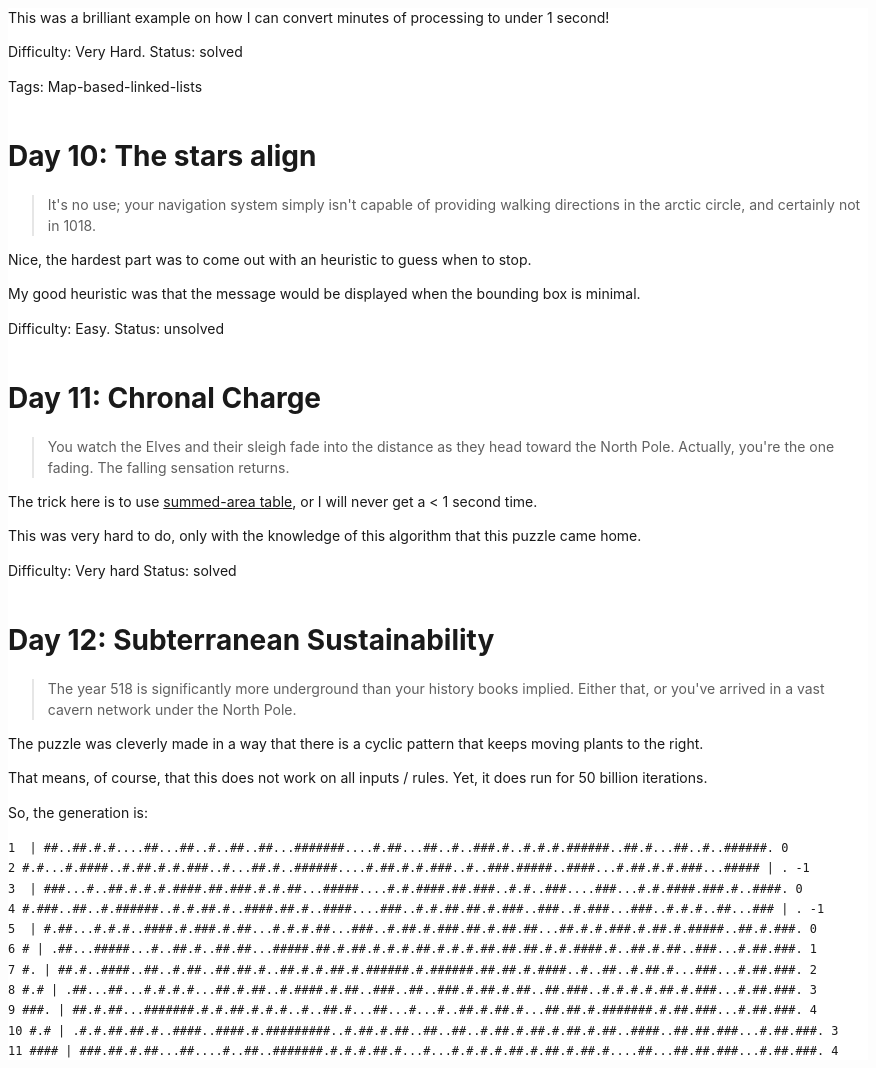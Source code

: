 This was a brilliant example on how I can convert minutes of processing to under 1 second!

Difficulty: Very Hard.
Status: solved

Tags: Map-based-linked-lists

# Day 10: The stars align 

> It's no use; your navigation system simply isn't capable of providing walking directions 
> in the arctic circle, and certainly not in 1018.

Nice, the hardest part was to come out with an heuristic to guess when to stop.

My good heuristic was that the message would be displayed when the bounding box is minimal. 

Difficulty: Easy.
Status: unsolved

# Day 11: Chronal Charge 

> You watch the Elves and their sleigh fade into the distance as they head toward the North Pole.
> Actually, you're the one fading. The falling sensation returns.

The trick here is to use [summed-area table](https://en.wikipedia.org/wiki/Summed-area_table), 
or I will never get a < 1 second time.

This was very hard to do, only with the knowledge of this algorithm that this puzzle came home.

Difficulty: Very hard
Status: solved

# Day 12: Subterranean Sustainability 

> The year 518 is significantly more underground than your history books implied. 
> Either that, or you've arrived in a vast cavern network under the North Pole.

The puzzle was cleverly made in a way that there is a cyclic pattern that keeps moving plants to the right.

That means, of course, that this does not work on all inputs / rules. Yet, it does run for 50 billion iterations.

So, the generation is: 

    1  | ##..##.#.#....##...##..#..##..##...#######....#.##...##..#..###.#..#.#.#.######..##.#...##..#..######. 0
    2 #.#...#.####..#.##.#.#.###..#...##.#..######....#.##.#.#.###..#..###.#####..####...#.##.#.#.###...##### | . -1
    3  | ###...#..##.#.#.#.####.##.###.#.#.##...#####....#.#.####.##.###..#.#..###....###...#.#.####.###.#..####. 0
    4 #.###..##..#.######..#.#.##.#..####.##.#..####....###..#.#.##.##.#.###..###..#.###...###..#.#.#..##...### | . -1
    5  | #.##...#.#.#..####.#.###.#.##...#.#.#.##...###..#.##.#.###.##.#.##.##...##.#.#.###.#.##.#.#####..##.#.###. 0
    6 # | .##...#####...#..##.#..##.##...#####.##.#.##.#.#.#.##.#.#.#.##.##.##.#.#.####.#..##.#.##..###...#.##.###. 1
    7 #. | ##.#..####..##..#.##..##.##.#..##.#.#.##.#.######.#.######.##.##.#.####..#..##..#.##.#...###...#.##.###. 2
    8 #.# | .##...##...#.#.#.#...##.#.##..#.####.#.##..###..##..###.#.##.#.##..##.###..#.#.#.#.##.#.###...#.##.###. 3
    9 ###. | ##.#.##...#######.#.#.##.#.#.#..#..##.#...##...#...#..##.#.##.#...##.##.#.#######.#.##.###...#.##.###. 4
    10 #.# | .#.#.##.##.#..####..####.#.#########..#.##.#.##..##..##..#.##.#.##.#.##.#.##..####..##.##.###...#.##.###. 3
    11 #### | ###.##.#.##...##....#..##..#######.#.#.#.##.#...#...#.#.#.#.##.#.##.#.##.#....##...##.##.###...#.##.###. 4